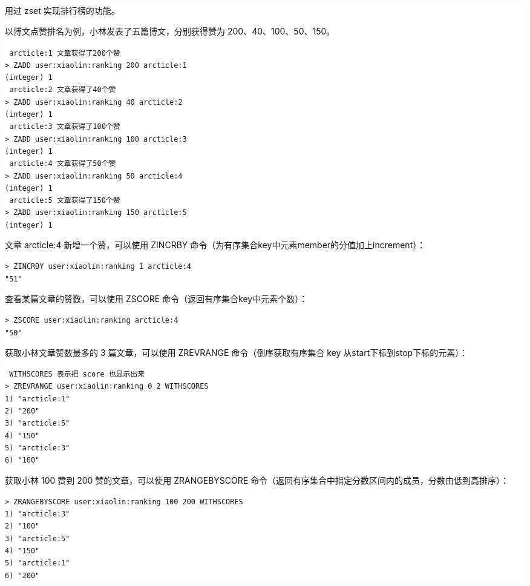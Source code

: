 用过 zset 实现排行榜的功能。

以博文点赞排名为例，小林发表了五篇博文，分别获得赞为 200、40、100、50、150。

```shell
 arcticle:1 文章获得了200个赞
> ZADD user:xiaolin:ranking 200 arcticle:1
(integer) 1
 arcticle:2 文章获得了40个赞
> ZADD user:xiaolin:ranking 40 arcticle:2
(integer) 1
 arcticle:3 文章获得了100个赞
> ZADD user:xiaolin:ranking 100 arcticle:3
(integer) 1
 arcticle:4 文章获得了50个赞
> ZADD user:xiaolin:ranking 50 arcticle:4
(integer) 1
 arcticle:5 文章获得了150个赞
> ZADD user:xiaolin:ranking 150 arcticle:5
(integer) 1
```

文章 arcticle:4 新增一个赞，可以使用 ZINCRBY 命令（为有序集合key中元素member的分值加上increment）：

```shell
> ZINCRBY user:xiaolin:ranking 1 arcticle:4
"51"
```

查看某篇文章的赞数，可以使用 ZSCORE 命令（返回有序集合key中元素个数）：

```shell
> ZSCORE user:xiaolin:ranking arcticle:4
"50"
```

获取小林文章赞数最多的 3 篇文章，可以使用 ZREVRANGE 命令（倒序获取有序集合 key 从start下标到stop下标的元素）：

```shell
 WITHSCORES 表示把 score 也显示出来
> ZREVRANGE user:xiaolin:ranking 0 2 WITHSCORES
1) "arcticle:1"
2) "200"
3) "arcticle:5"
4) "150"
5) "arcticle:3"
6) "100"
```

获取小林 100 赞到 200 赞的文章，可以使用 ZRANGEBYSCORE 命令（返回有序集合中指定分数区间内的成员，分数由低到高排序）：

```shell
> ZRANGEBYSCORE user:xiaolin:ranking 100 200 WITHSCORES
1) "arcticle:3"
2) "100"
3) "arcticle:5"
4) "150"
5) "arcticle:1"
6) "200"
```
